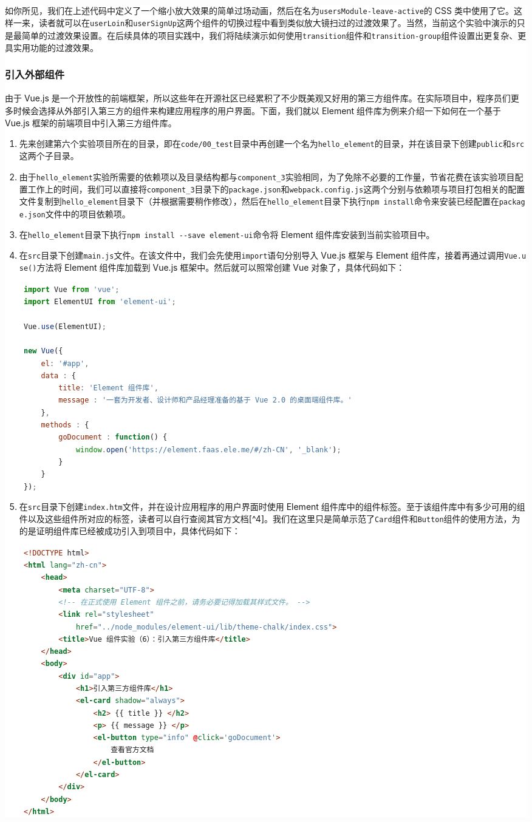 如你所见，我们在上述代码中定义了一个缩小放大效果的简单过场动画，然后在名为`usersModule-leave-active`的 CSS 类中使用了它。这样一来，读者就可以在`userLoin`和`userSignUp`这两个组件的切换过程中看到类似放大镜扫过的过渡效果了。当然，当前这个实验中演示的只是最简单的过渡效果设置。在后续具体的项目实践中，我们将陆续演示如何使用`transition`组件和`transition-group`组件设置出更复杂、更具实用功能的过渡效果。

### 引入外部组件

由于 Vue.js 是一个开放性的前端框架，所以这些年在开源社区已经累积了不少既美观又好用的第三方组件库。在实际项目中，程序员们更多时候会选择从外部引入第三方的组件来构建应用程序的用户界面。下面，我们就以 Element 组件库为例来介绍一下如何在一个基于 Vue.js 框架的前端项目中引入第三方组件库。

1. 先来创建第六个实验项目所在的目录，即在`code/00_test`目录中再创建一个名为`hello_element`的目录，并在该目录下创建`public`和`src`这两个子目录。

2. 由于`hello_element`实验所需要的依赖项以及目录结构都与`component_3`实验相同，为了免除不必要的工作量，节省花费在该实验项目配置工作上的时间，我们可以直接将`component_3`目录下的`package.json`和`webpack.config.js`这两个分别与依赖项与项目打包相关的配置文件复制到`hello_element`目录下（并根据需要稍作修改），然后在`hello_element`目录下执行`npm install`命令来安装已经配置在`package.json`文件中的项目依赖项。

3. 在`hello_element`目录下执行`npm install --save element-ui`命令将 Element 组件库安装到当前实验项目中。

4. 在`src`目录下创建`main.js`文件。在该文件中，我们会先使用`import`语句分别导入 Vue.js 框架与 Element 组件库，接着再通过调用`Vue.use()`方法将 Element 组件库加载到 Vue.js 框架中。然后就可以照常创建 Vue 对象了，具体代码如下：

   ```JavaScript
    import Vue from 'vue';
    import ElementUI from 'element-ui';

    Vue.use(ElementUI);

    new Vue({
        el: '#app',
        data : {
            title: 'Element 组件库',
            message : '一套为开发者、设计师和产品经理准备的基于 Vue 2.0 的桌面端组件库。'
        },
        methods : {
            goDocument : function() {
                window.open('https://element.faas.ele.me/#/zh-CN', '_blank');
            }
        }
    });
   ```

5. 在`src`目录下创建`index.htm`文件，并在设计应用程序的用户界面时使用 Element 组件库中的组件标签。至于该组件库中有多少可用的组件以及这些组件所对应的标签，读者可以自行查阅其官方文档[^4]。我们在这里只是简单示范了`Card`组件和`Button`组件的使用方法，为的是证明组件库已经被成功引入到项目中，具体代码如下：

   ```HTML
    <!DOCTYPE html>
    <html lang="zh-cn">
        <head>
            <meta charset="UTF-8">
            <!-- 在正式使用 Element 组件之前，请务必要记得加载其样式文件。 -->
            <link rel="stylesheet"
                href="../node_modules/element-ui/lib/theme-chalk/index.css">
            <title>Vue 组件实验（6）：引入第三方组件库</title>
        </head>
        <body>
            <div id="app">
                <h1>引入第三方组件库</h1>
                <el-card shadow="always">
                    <h2> {{ title }} </h2>
                    <p> {{ message }} </p>
                    <el-button type="info" @click='goDocument'>
                        查看官方文档
                    </el-button>
                </el-card>
            </div>
        </body>
    </html>
   ```
